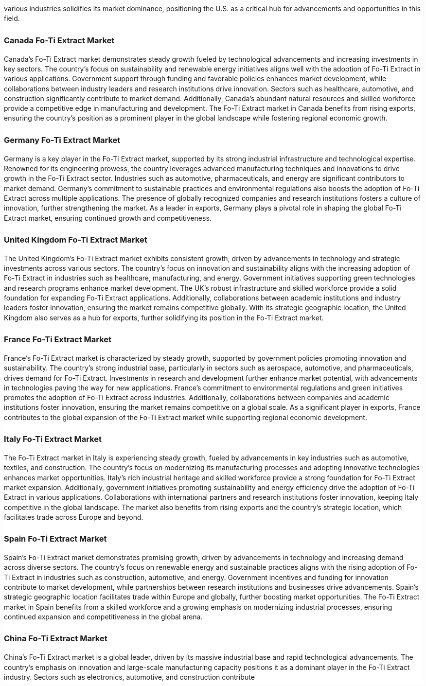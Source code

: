 various industries solidifies its market dominance, positioning the U.S. as a critical hub for advancements and opportunities in this field.</p><h3>Canada Fo-Ti Extract Market</h3><p>Canada&rsquo;s Fo-Ti Extract market demonstrates steady growth fueled by technological advancements and increasing investments in key sectors. The country&rsquo;s focus on sustainability and renewable energy initiatives aligns well with the adoption of Fo-Ti Extract in various applications. Government support through funding and favorable policies enhances market development, while collaborations between industry leaders and research institutions drive innovation. Sectors such as healthcare, automotive, and construction significantly contribute to market demand. Additionally, Canada&rsquo;s abundant natural resources and skilled workforce provide a competitive edge in manufacturing and development. The Fo-Ti Extract market in Canada benefits from rising exports, ensuring the country&rsquo;s position as a prominent player in the global landscape while fostering regional economic growth.</p><h3>Germany Fo-Ti Extract Market</h3><p>Germany is a key player in the Fo-Ti Extract market, supported by its strong industrial infrastructure and technological expertise. Renowned for its engineering prowess, the country leverages advanced manufacturing techniques and innovations to drive growth in the Fo-Ti Extract sector. Industries such as automotive, pharmaceuticals, and energy are significant contributors to market demand. Germany&rsquo;s commitment to sustainable practices and environmental regulations also boosts the adoption of Fo-Ti Extract across multiple applications. The presence of globally recognized companies and research institutions fosters a culture of innovation, further strengthening the market. As a leader in exports, Germany plays a pivotal role in shaping the global Fo-Ti Extract market, ensuring continued growth and competitiveness.</p><h3>United Kingdom Fo-Ti Extract Market</h3><p>The United Kingdom&rsquo;s Fo-Ti Extract market exhibits consistent growth, driven by advancements in technology and strategic investments across various sectors. The country&rsquo;s focus on innovation and sustainability aligns with the increasing adoption of Fo-Ti Extract in industries such as healthcare, manufacturing, and energy. Government initiatives supporting green technologies and research programs enhance market development. The UK&rsquo;s robust infrastructure and skilled workforce provide a solid foundation for expanding Fo-Ti Extract applications. Additionally, collaborations between academic institutions and industry leaders foster innovation, ensuring the market remains competitive globally. With its strategic geographic location, the United Kingdom also serves as a hub for exports, further solidifying its position in the Fo-Ti Extract market.</p><h3>France Fo-Ti Extract Market</h3><p>France&rsquo;s Fo-Ti Extract market is characterized by steady growth, supported by government policies promoting innovation and sustainability. The country&rsquo;s strong industrial base, particularly in sectors such as aerospace, automotive, and pharmaceuticals, drives demand for Fo-Ti Extract. Investments in research and development further enhance market potential, with advancements in technologies paving the way for new applications. France&rsquo;s commitment to environmental regulations and green initiatives promotes the adoption of Fo-Ti Extract across industries. Additionally, collaborations between companies and academic institutions foster innovation, ensuring the market remains competitive on a global scale. As a significant player in exports, France contributes to the global expansion of the Fo-Ti Extract market while supporting regional economic development.</p><h3>Italy Fo-Ti Extract Market</h3><p>The Fo-Ti Extract market in Italy is experiencing steady growth, fueled by advancements in key industries such as automotive, textiles, and construction. The country&rsquo;s focus on modernizing its manufacturing processes and adopting innovative technologies enhances market opportunities. Italy&rsquo;s rich industrial heritage and skilled workforce provide a strong foundation for Fo-Ti Extract market expansion. Additionally, government initiatives promoting sustainability and energy efficiency drive the adoption of Fo-Ti Extract in various applications. Collaborations with international partners and research institutions foster innovation, keeping Italy competitive in the global landscape. The market also benefits from rising exports and the country&rsquo;s strategic location, which facilitates trade across Europe and beyond.</p><h3>Spain Fo-Ti Extract Market</h3><p>Spain&rsquo;s Fo-Ti Extract market demonstrates promising growth, driven by advancements in technology and increasing demand across diverse sectors. The country&rsquo;s focus on renewable energy and sustainable practices aligns with the rising adoption of Fo-Ti Extract in industries such as construction, automotive, and energy. Government incentives and funding for innovation contribute to market development, while partnerships between research institutions and businesses drive advancements. Spain&rsquo;s strategic geographic location facilitates trade within Europe and globally, further boosting market opportunities. The Fo-Ti Extract market in Spain benefits from a skilled workforce and a growing emphasis on modernizing industrial processes, ensuring continued expansion and competitiveness in the global arena.</p><h3>China Fo-Ti Extract Market</h3><p>China&rsquo;s Fo-Ti Extract market is a global leader, driven by its massive industrial base and rapid technological advancements. The country&rsquo;s emphasis on innovation and large-scale manufacturing capacity positions it as a dominant player in the Fo-Ti Extract industry. Sectors such as electronics, automotive, and construction contribute